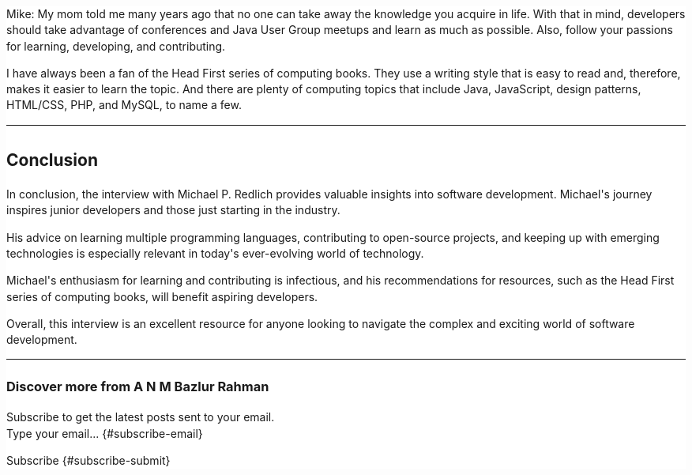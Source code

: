 Mike: My mom told me many years ago that no one can take away the knowledge you acquire in life. With that in mind, developers should take advantage of conferences and Java User Group meetups and learn as much as possible. Also, follow your passions for learning, developing, and contributing.

I have always been a fan of the Head First series of computing books. They use a writing style that is easy to read and, therefore, makes it easier to learn the topic. And there are plenty of computing topics that include Java, JavaScript, design patterns, HTML/CSS, PHP, and MySQL, to name a few.

*** ** * ** ***

Conclusion
----------

In conclusion, the interview with Michael P. Redlich provides valuable insights into software development. Michael's journey inspires junior developers and those just starting in the industry.

His advice on learning multiple programming languages, contributing to open-source projects, and keeping up with emerging technologies is especially relevant in today's ever-evolving world of technology.

Michael's enthusiasm for learning and contributing is infectious, and his recommendations for resources, such as the Head First series of computing books, will benefit aspiring developers.

Overall, this interview is an excellent resource for anyone looking to navigate the complex and exciting world of software development.  

*** ** * ** ***

### Discover more from A N M Bazlur Rahman

Subscribe to get the latest posts sent to your email.  
Type your email... {#subscribe-email}

Subscribe {#subscribe-submit}
